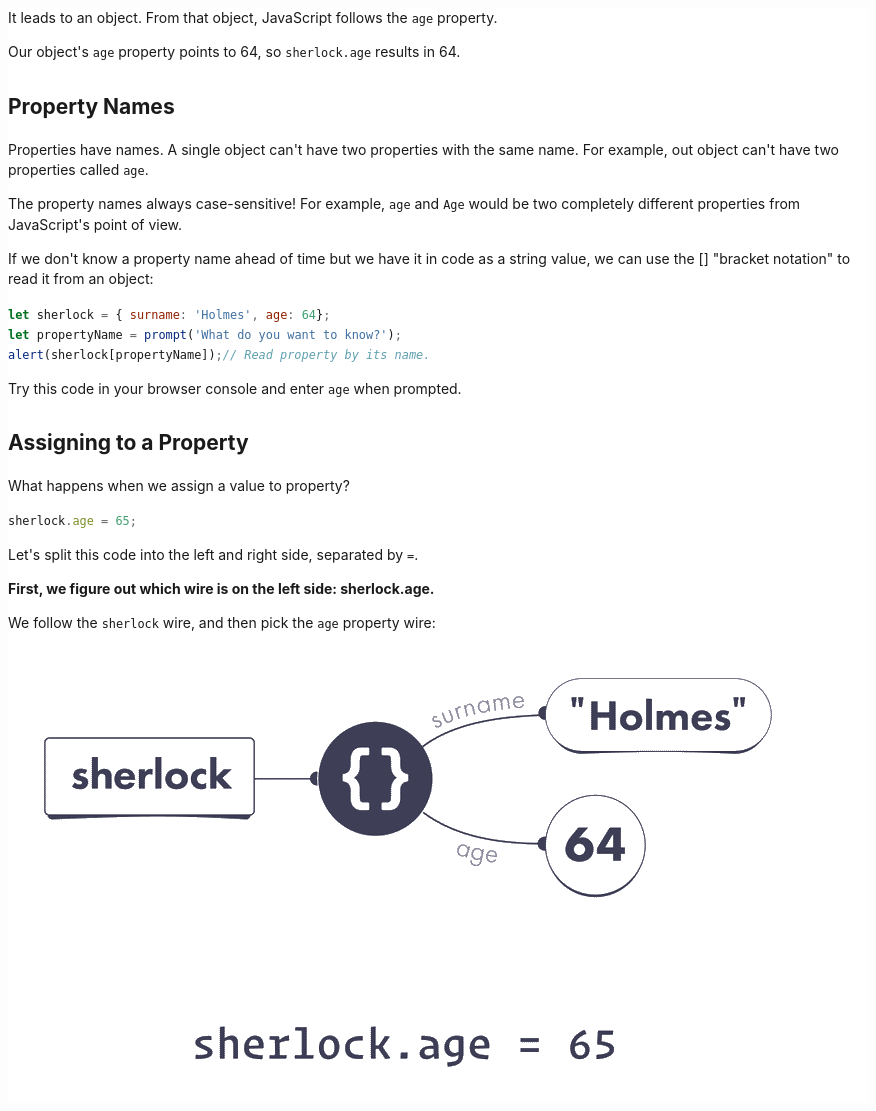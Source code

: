 It leads to an object. From that object, JavaScript follows the `age` property.

Our object's `age` property points to 64, so `sherlock.age` results in 64.

## Property Names

Properties have names. A single object can't have two properties with the same name. For example, out object can't have two properties called `age`.

The property names always case-sensitive! For example, `age` and `Age` would be two completely different properties from JavaScript's point of view.

If we don't know a property name ahead of time but we have it in code as a string value, we can use the [] "bracket notation" to read it from an object:

```JavaScript
let sherlock = { surname: 'Holmes', age: 64};
let propertyName = prompt('What do you want to know?');
alert(sherlock[propertyName]);// Read property by its name.
```

Try this code in your browser console and enter `age` when prompted.

## Assigning to a Property

What happens when we assign a value to property?

```JavaScript
sherlock.age = 65;
```

Let's split this code into the left and right side, separated by `=`.

**First, we figure out which wire is on the left side: sherlock.age.**

We follow the `sherlock` wire, and then pick the `age` property wire:

![Assign Property](img/assign-property-left.gif)
